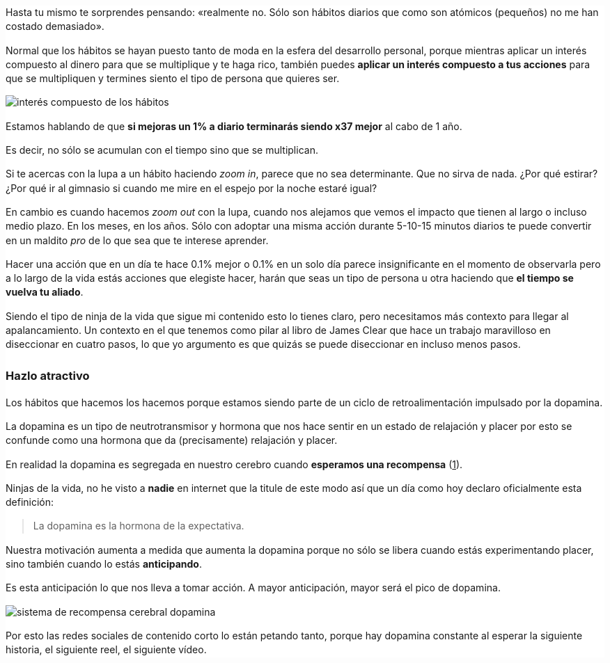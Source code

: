 Hasta tu mismo te sorprendes pensando: «realmente no. Sólo son hábitos diarios que como son atómicos (pequeños) no me han costado demasiado».

Normal que los hábitos se hayan puesto tanto de moda en la esfera del desarrollo personal, porque mientras aplicar un interés compuesto al dinero para que se multiplique y te haga rico, también puedes **aplicar un interés compuesto a tus acciones** para que se multipliquen y termines siento el tipo de persona que quieres ser.

![interés compuesto de los hábitos](./wp-content/uploads/2023/02interes-compuesto-habitos.png)

Estamos hablando de que **si mejoras un 1% a diario terminarás siendo x37 mejor** al cabo de 1 año.

Es decir, no sólo se acumulan con el tiempo sino que se multiplican.

Si te acercas con la lupa a un hábito haciendo _zoom in_, parece que no sea determinante. Que no sirva de nada. ¿Por qué estirar? ¿Por qué ir al gimnasio si cuando me mire en el espejo por la noche estaré igual?

En cambio es cuando hacemos _zoom out_ con la lupa, cuando nos alejamos que vemos el impacto que tienen al largo o incluso medio plazo. En los meses, en los años. Sólo con adoptar una misma acción durante 5-10-15 minutos diarios te puede convertir en un maldito _pro_ de lo que sea que te interese aprender.

Hacer una acción que en un día te hace 0.1% mejor o 0.1% en un solo día parece insignificante en el momento de observarla pero a lo largo de la vida estás acciones que elegiste hacer, harán que seas un tipo de persona u otra haciendo que **el tiempo se vuelva tu aliado**.

Siendo el tipo de ninja de la vida que sigue mi contenido esto lo tienes claro, pero necesitamos más contexto para llegar al apalancamiento. Un contexto en el que tenemos como pilar al libro de James Clear que hace un trabajo maravilloso en diseccionar en cuatro pasos, lo que yo argumento es que quizás se puede diseccionar en incluso menos pasos.

### Hazlo atractivo

Los hábitos que hacemos los hacemos porque estamos siendo parte de un ciclo de retroalimentación impulsado por la dopamina.

La dopamina es un tipo de neutrotransmisor y hormona que nos hace sentir en un estado de relajación y placer por esto se confunde como una hormona que da (precisamente) relajación y placer.

En realidad la dopamina es segregada en nuestro cerebro cuando **esperamos una recompensa** ([1](https://www.ncbi.nlm.nih.gov/pmc/articles/PMC3032992/)).

Ninjas de la vida, no he visto a **nadie** en internet que la titule de este modo así que un día como hoy declaro oficialmente esta definición:

> La dopamina es la hormona de la expectativa.

Nuestra motivación aumenta a medida que aumenta la dopamina porque no sólo se libera cuando estás experimentando placer, sino también cuando lo estás **anticipando**.

Es esta anticipación lo que nos lleva a tomar acción. A mayor anticipación, mayor será el pico de dopamina.

![sistema de recompensa cerebral dopamina](./wp-content/uploads/2023/07sistema-de-recompensa-cerebral-dopamina-.png)

Por esto las redes sociales de contenido corto lo están petando tanto, porque hay dopamina constante al esperar la siguiente historia, el siguiente reel, el siguiente vídeo.

